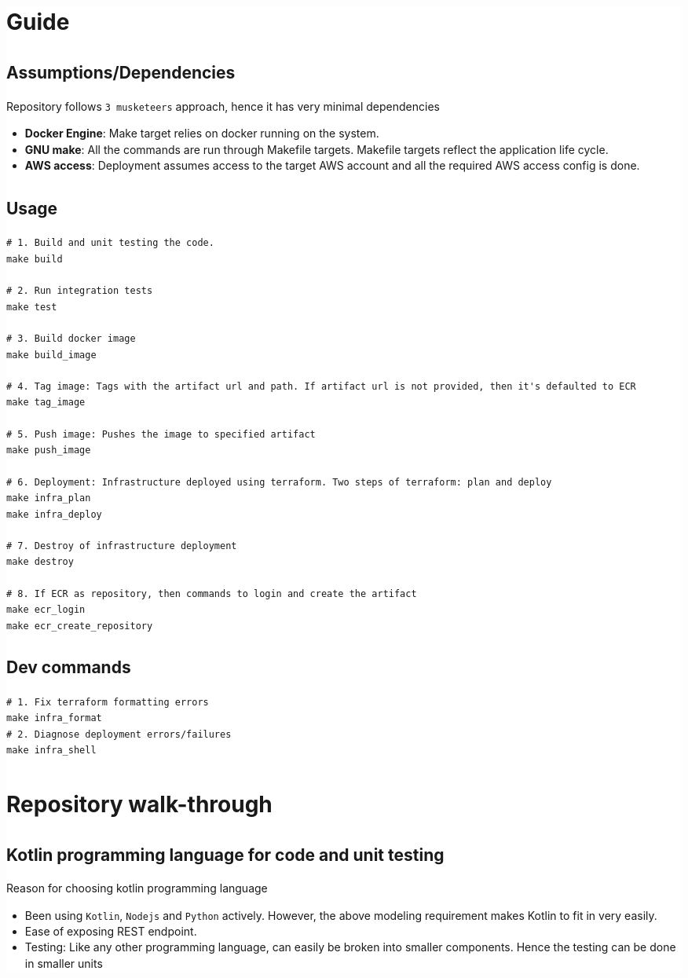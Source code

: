 # Guide
## Assumptions/Dependencies
Repository follows `3 musketeers` approach, hence it has very minimal dependencies
* **Docker Engine**: Make target relies on docker running on the system.
* **GNU make**: All the commands are run through Makefile targets. Makefile targets reflect the application life cycle.
* **AWS access**: Deployment assumes access to the target AWS account and all the required AWS access config is done.
## Usage

```
# 1. Build and unit testing the code.
make build

# 2. Run integration tests
make test

# 3. Build docker image
make build_image

# 4. Tag image: Tags with the artifact url and path. If artifact url is not provided, then it's defaulted to ECR
make tag_image

# 5. Push image: Pushes the image to specified artifact
make push_image

# 6. Deployment: Infrastructure deployed using terraform. Two steps of terraform: plan and deploy
make infra_plan
make infra_deploy

# 7. Destroy of infrastructure deployment
make destroy

# 8. If ECR as repository, then commands to login and create the artifact
make ecr_login
make ecr_create_repository
```

## Dev commands
```
# 1. Fix terraform formatting errors
make infra_format
# 2. Diagnose deployment errors/failures
make infra_shell
```

# Repository walk-through
## Kotlin programming language for code and unit testing
Reason for choosing kotlin programming language
* Been using `Kotlin`, `Nodejs` and `Python` actively. However, the above modeling requirement makes Kotlin to fit in very easily.
* Ease of exposing REST endpoint. 
* Testing: Like any other programming language, can easily be broken into smaller components. Hence the testing can be done in smaller units
